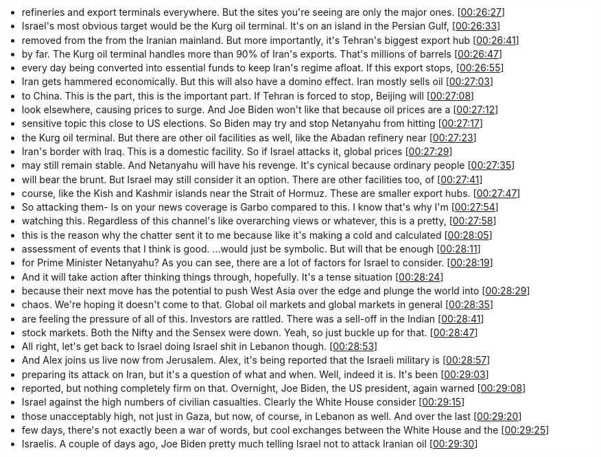 *  refineries and export terminals everywhere. But the sites you're seeing are only the major ones. [[00:26:27](https://www.youtube.com/watch?v=psYi2_FVl18&t=1587.4s)]
*  Israel's most obvious target would be the Kurg oil terminal. It's on an island in the Persian Gulf, [[00:26:33](https://www.youtube.com/watch?v=psYi2_FVl18&t=1593.88s)]
*  removed from the from the Iranian mainland. But more importantly, it's Tehran's biggest export hub [[00:26:41](https://www.youtube.com/watch?v=psYi2_FVl18&t=1601.08s)]
*  by far. The Kurg oil terminal handles more than 90% of Iran's exports. That's millions of barrels [[00:26:47](https://www.youtube.com/watch?v=psYi2_FVl18&t=1607.08s)]
*  every day being converted into essential funds to keep Iran's regime afloat. If this export stops, [[00:26:55](https://www.youtube.com/watch?v=psYi2_FVl18&t=1615.96s)]
*  Iran gets hammered economically. But this will also have a domino effect. Iran mostly sells oil [[00:27:03](https://www.youtube.com/watch?v=psYi2_FVl18&t=1623.24s)]
*  to China. This is the part, this is the important part. If Tehran is forced to stop, Beijing will [[00:27:08](https://www.youtube.com/watch?v=psYi2_FVl18&t=1628.84s)]
*  look elsewhere, causing prices to surge. And Joe Biden won't like that because oil prices are a [[00:27:12](https://www.youtube.com/watch?v=psYi2_FVl18&t=1632.28s)]
*  sensitive topic this close to US elections. So Biden may try and stop Netanyahu from hitting [[00:27:17](https://www.youtube.com/watch?v=psYi2_FVl18&t=1637.56s)]
*  the Kurg oil terminal. But there are other oil facilities as well, like the Abadan refinery near [[00:27:23](https://www.youtube.com/watch?v=psYi2_FVl18&t=1643.6399999999999s)]
*  Iran's border with Iraq. This is a domestic facility. So if Israel attacks it, global prices [[00:27:29](https://www.youtube.com/watch?v=psYi2_FVl18&t=1649.96s)]
*  may still remain stable. And Netanyahu will have his revenge. It's cynical because ordinary people [[00:27:35](https://www.youtube.com/watch?v=psYi2_FVl18&t=1655.32s)]
*  will bear the brunt. But Israel may still consider it an option. There are other facilities too, of [[00:27:41](https://www.youtube.com/watch?v=psYi2_FVl18&t=1661.96s)]
*  course, like the Kish and Kashmir islands near the Strait of Hormuz. These are smaller export hubs. [[00:27:47](https://www.youtube.com/watch?v=psYi2_FVl18&t=1667.24s)]
*  So attacking them- Is on your news coverage is Garbo compared to this. I know that's why I'm [[00:27:54](https://www.youtube.com/watch?v=psYi2_FVl18&t=1674.28s)]
*  watching this. Regardless of this channel's like overarching views or whatever, this is a pretty, [[00:27:58](https://www.youtube.com/watch?v=psYi2_FVl18&t=1678.3600000000001s)]
*  this is the reason why the chatter sent it to me because like it's making a cold and calculated [[00:28:05](https://www.youtube.com/watch?v=psYi2_FVl18&t=1685.32s)]
*  assessment of events that I think is good. ...would just be symbolic. But will that be enough [[00:28:11](https://www.youtube.com/watch?v=psYi2_FVl18&t=1691.64s)]
*  for Prime Minister Netanyahu? As you can see, there are a lot of factors for Israel to consider. [[00:28:19](https://www.youtube.com/watch?v=psYi2_FVl18&t=1699.72s)]
*  And it will take action after thinking things through, hopefully. It's a tense situation [[00:28:24](https://www.youtube.com/watch?v=psYi2_FVl18&t=1704.68s)]
*  because their next move has the potential to push West Asia over the edge and plunge the world into [[00:28:29](https://www.youtube.com/watch?v=psYi2_FVl18&t=1709.3200000000002s)]
*  chaos. We're hoping it doesn't come to that. Global oil markets and global markets in general [[00:28:35](https://www.youtube.com/watch?v=psYi2_FVl18&t=1715.08s)]
*  are feeling the pressure of all of this. Investors are rattled. There was a sell-off in the Indian [[00:28:41](https://www.youtube.com/watch?v=psYi2_FVl18&t=1721.48s)]
*  stock markets. Both the Nifty and the Sensex were down. Yeah, so just buckle up for that. [[00:28:47](https://www.youtube.com/watch?v=psYi2_FVl18&t=1727.48s)]
*  All right, let's get back to Israel doing Israel shit in Lebanon though. [[00:28:53](https://www.youtube.com/watch?v=psYi2_FVl18&t=1733.48s)]
*  And Alex joins us live now from Jerusalem. Alex, it's being reported that the Israeli military is [[00:28:57](https://www.youtube.com/watch?v=psYi2_FVl18&t=1737.8799999999999s)]
*  preparing its attack on Iran, but it's a question of what and when. Well, indeed it is. It's been [[00:29:03](https://www.youtube.com/watch?v=psYi2_FVl18&t=1743.48s)]
*  reported, but nothing completely firm on that. Overnight, Joe Biden, the US president, again warned [[00:29:08](https://www.youtube.com/watch?v=psYi2_FVl18&t=1748.44s)]
*  Israel against the high numbers of civilian casualties. Clearly the White House consider [[00:29:15](https://www.youtube.com/watch?v=psYi2_FVl18&t=1755.08s)]
*  those unacceptably high, not just in Gaza, but now, of course, in Lebanon as well. And over the last [[00:29:20](https://www.youtube.com/watch?v=psYi2_FVl18&t=1760.28s)]
*  few days, there's not exactly been a war of words, but cool exchanges between the White House and the [[00:29:25](https://www.youtube.com/watch?v=psYi2_FVl18&t=1765.88s)]
*  Israelis. A couple of days ago, Joe Biden pretty much telling Israel not to attack Iranian oil [[00:29:30](https://www.youtube.com/watch?v=psYi2_FVl18&t=1770.52s)]